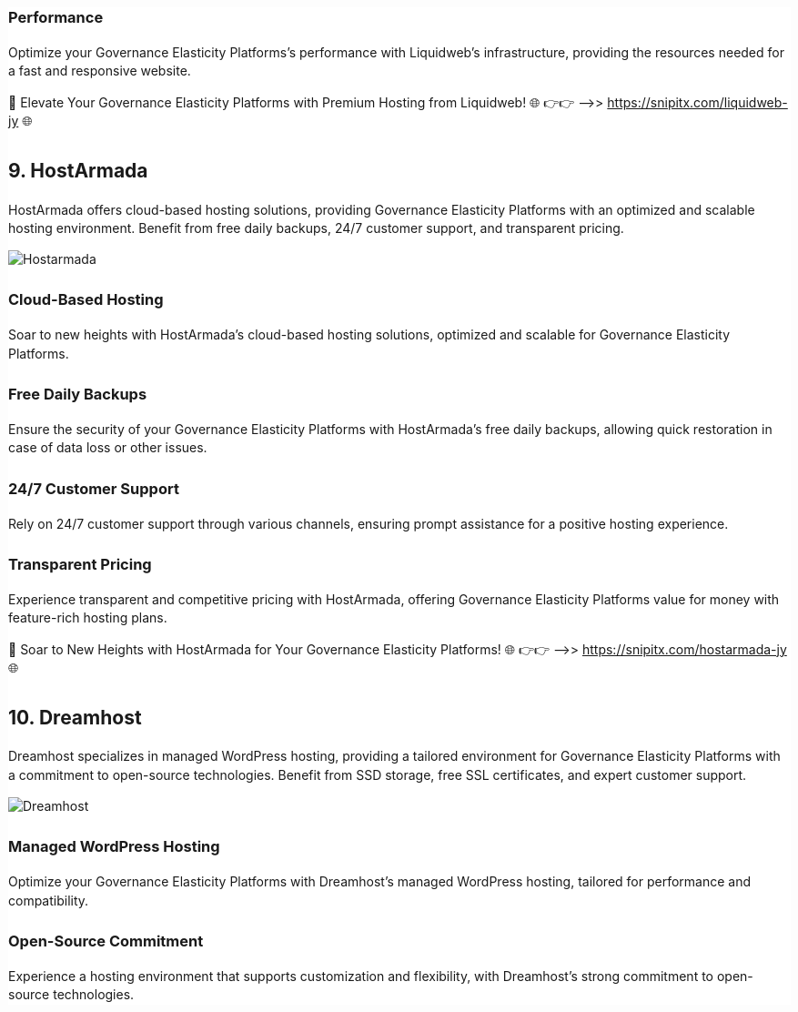 ### Performance
Optimize your Governance Elasticity Platforms’s performance with Liquidweb’s infrastructure, providing the resources needed for a fast and responsive website.

🚀 Elevate Your Governance Elasticity Platforms with Premium Hosting from Liquidweb! 🌐
👉👉 -->> https://snipitx.com/liquidweb-jy 🌐

## 9. HostArmada

HostArmada offers cloud-based hosting solutions, providing Governance Elasticity Platforms with an optimized and scalable hosting environment. Benefit from free daily backups, 24/7 customer support, and transparent pricing.

![Hostarmada](https://i.imgur.com/KFbdf3o.jpeg "Hostarmada Hosting")

### Cloud-Based Hosting
Soar to new heights with HostArmada’s cloud-based hosting solutions, optimized and scalable for Governance Elasticity Platforms.

### Free Daily Backups
Ensure the security of your Governance Elasticity Platforms with HostArmada’s free daily backups, allowing quick restoration in case of data loss or other issues.

### 24/7 Customer Support
Rely on 24/7 customer support through various channels, ensuring prompt assistance for a positive hosting experience.

### Transparent Pricing
Experience transparent and competitive pricing with HostArmada, offering Governance Elasticity Platforms value for money with feature-rich hosting plans.

🚀 Soar to New Heights with HostArmada for Your Governance Elasticity Platforms! 🌐
👉👉 -->> https://snipitx.com/hostarmada-jy 🌐

## 10. Dreamhost

Dreamhost specializes in managed WordPress hosting, providing a tailored environment for Governance Elasticity Platforms with a commitment to open-source technologies. Benefit from SSD storage, free SSL certificates, and expert customer support.

![Dreamhost](https://i.imgur.com/rXIg8ip.jpeg "Dreamhost Hosting")

### Managed WordPress Hosting
Optimize your Governance Elasticity Platforms with Dreamhost’s managed WordPress hosting, tailored for performance and compatibility.

### Open-Source Commitment
Experience a hosting environment that supports customization and flexibility, with Dreamhost’s strong commitment to open-source technologies.
